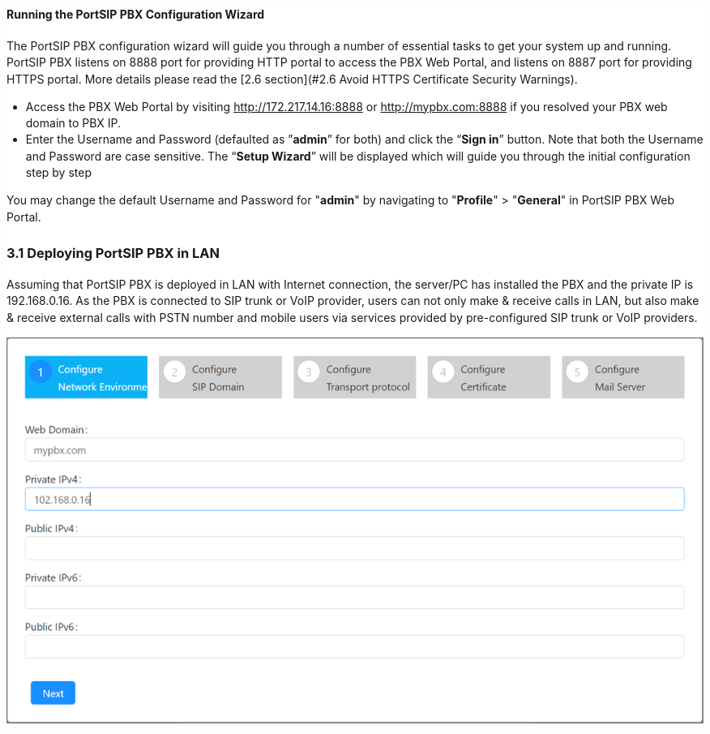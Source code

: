 

#### Running the PortSIP PBX Configuration Wizard

The PortSIP PBX configuration wizard will guide you through a number of essential tasks to get your system up and running.
PortSIP PBX listens on 8888 port for providing HTTP portal to access the PBX Web Portal, and listens on 8887 port for providing HTTPS portal. More details please read the [2.6 section](#2.6 Avoid HTTPS Certificate Security Warnings). 

+ Access the PBX Web Portal by visiting http://172.217.14.16:8888 or http://mypbx.com:8888 if you resolved your PBX web domain to PBX IP.
+ Enter the Username and Password (defaulted as ”**admin**” for both) and click the “**Sign in**” button. Note that both the Username and Password are case sensitive. The “**Setup Wizard**” will be displayed which will guide you through the initial configuration step by step

You may change the default Username and Password for "**admin**" by navigating to "**Profile**" > "**General**" in PortSIP PBX Web Portal.



### 3.1 Deploying PortSIP PBX in LAN

Assuming that PortSIP PBX is deployed in LAN with Internet connection, the server/PC has installed the PBX and the private IP is 192.168.0.16. As the PBX is connected to SIP trunk or VoIP provider, users can not only make & receive calls in LAN, but also make & receive external calls with PSTN number and mobile users via services provided by pre-configured SIP trunk or VoIP providers.



![deploy_1](..\images\deploy_1.png)
